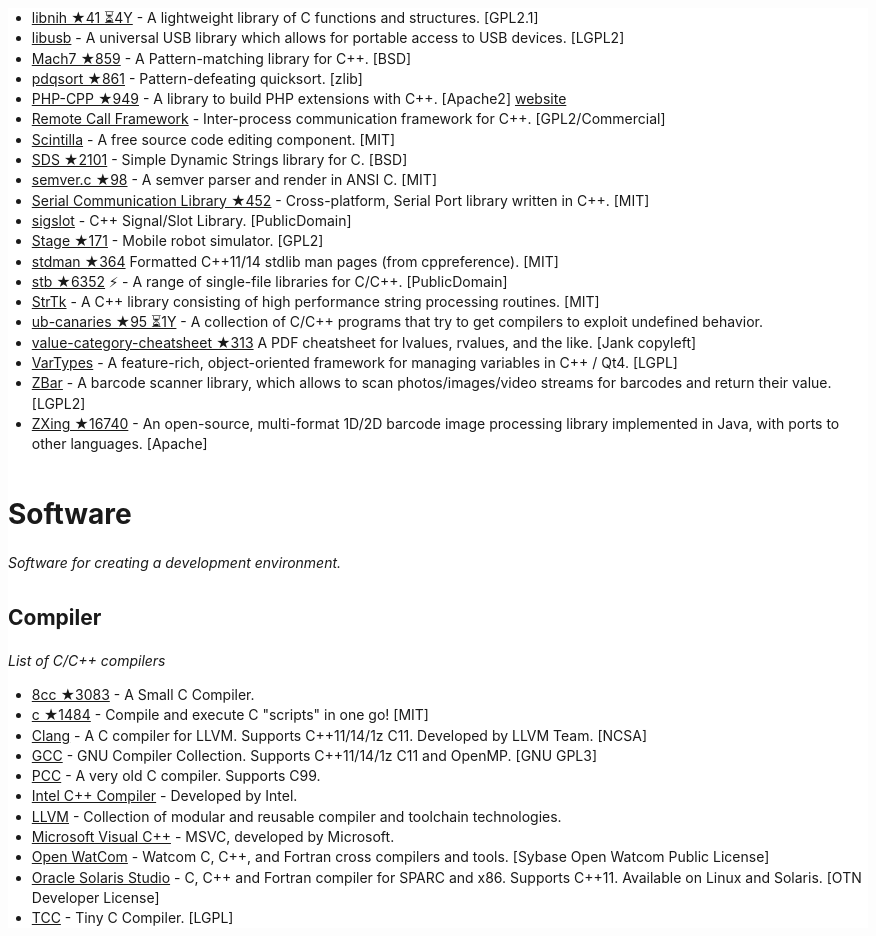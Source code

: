 * [libnih ★41 ⏳4Y](https://github.com/keybuk/libnih) - A lightweight library of C functions and structures. [GPL2.1]
* [libusb](http://www.libusb.org/) - A universal USB library which allows for portable access to USB devices. [LGPL2]
* [Mach7 ★859](https://github.com/solodon4/Mach7) - A Pattern-matching library for C++. [BSD]
* [pdqsort ★861](https://github.com/orlp/pdqsort) - Pattern-defeating quicksort. [zlib]
* [PHP-CPP ★949](https://github.com/CopernicaMarketingSoftware/PHP-CPP) - A library to build PHP extensions with C++. [Apache2] [website](http://www.php-cpp.com/)
* [Remote Call Framework](http://www.deltavsoft.com/) - Inter-process communication framework for C++. [GPL2/Commercial]
* [Scintilla](http://scintilla.org/) - A free source code editing component. [MIT]
* [SDS ★2101](https://github.com/antirez/sds) - Simple Dynamic Strings library for C. [BSD]
* [semver.c ★98](https://github.com/h2non/semver.c) - A semver parser and render in ANSI C. [MIT]
* [Serial Communication Library ★452](https://github.com/wjwwood/serial) - Cross-platform, Serial Port library written in C++. [MIT]
* [sigslot](http://sigslot.sourceforge.net/) - C++ Signal/Slot Library. [PublicDomain]
* [Stage ★171](https://github.com/rtv/Stage) - Mobile robot simulator. [GPL2]
* [stdman ★364](https://github.com/jeaye/stdman) Formatted C++11/14 stdlib man pages (from cppreference). [MIT]
* [stb ★6352](https://github.com/nothings/stb) :zap: - A range of single-file libraries for C/C++. [PublicDomain]
* [StrTk](http://www.partow.net/programming/strtk/index.html) - A C++ library consisting of high performance string processing routines. [MIT]
* [ub-canaries ★95 ⏳1Y](https://github.com/regehr/ub-canaries) - A collection of C/C++ programs that try to get compilers to exploit undefined behavior.
* [value-category-cheatsheet ★313](https://github.com/jeaye/value-category-cheatsheet) A PDF cheatsheet for lvalues, rvalues, and the like. [Jank copyleft]
* [VarTypes](https://code.google.com/p/vartypes/) - A feature-rich, object-oriented framework for managing variables in C++ / Qt4. [LGPL]
* [ZBar](http://zbar.sourceforge.net/) - A barcode scanner library, which allows to scan photos/images/video streams for barcodes and return their value. [LGPL2]
* [ZXing ★16740](https://github.com/zxing/zxing) - An open-source, multi-format 1D/2D barcode image processing library implemented in Java, with ports to other languages. [Apache]

# Software
*Software for creating a development environment.*

## Compiler
*List of C/C++ compilers*

* [8cc ★3083](https://github.com/rui314/8cc) - A Small C Compiler.
* [c ★1484](https://github.com/ryanmjacobs/c) - Compile and execute C "scripts" in one go! [MIT]
* [Clang](http://clang.llvm.org/) - A C compiler for LLVM. Supports C++11/14/1z C11. Developed by LLVM Team. [NCSA]
* [GCC](https://gcc.gnu.org/) - GNU Compiler Collection. Supports C++11/14/1z C11 and OpenMP. [GNU GPL3]
* [PCC](http://pcc.ludd.ltu.se/) - A very old C compiler. Supports C99.
* [Intel C++ Compiler](https://software.intel.com/en-us/c-compilers) - Developed by Intel.
* [LLVM](http://llvm.org/) - Collection of modular and reusable compiler and toolchain technologies.
* [Microsoft Visual C++](https://msdn.microsoft.com/en-us/vstudio/hh386302.aspx) - MSVC, developed by Microsoft.
* [Open WatCom](http://www.openwatcom.org/index.php/Main_Page) - Watcom C, C++, and Fortran cross compilers and tools. [Sybase Open Watcom Public License]
* [Oracle Solaris Studio](http://www.oracle.com/technetwork/server-storage/solarisstudio/overview/index.html) - C, C++ and Fortran compiler for SPARC and x86. Supports C++11. Available on Linux and Solaris. [OTN Developer License]
* [TCC](http://bellard.org/tcc/) - Tiny C Compiler. [LGPL]
